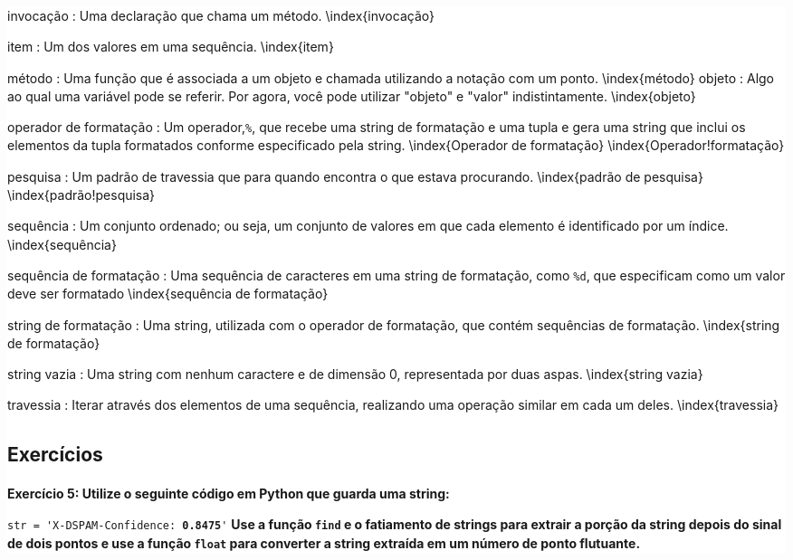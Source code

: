 invocação
:   Uma declaração que chama um método.
\index{invocação}

item
:   Um dos valores em uma sequência.
\index{item}

método
:   Uma função que é associada a um objeto e chamada utilizando a notação com um ponto.
\index{método}
objeto
:   Algo ao qual uma variável pode se referir. Por agora, você pode utilizar "objeto" e "valor" indistintamente.
\index{objeto}

operador de formatação
:   Um operador,`%`, que recebe uma string de formatação e uma tupla e gera uma string que inclui os elementos da tupla formatados conforme especificado pela string.
\index{Operador de formatação}
\index{Operador!formatação}

pesquisa
:   Um padrão de travessia que para quando encontra o que estava procurando.
\index{padrão de pesquisa}
\index{padrão!pesquisa}

sequência
:   Um conjunto ordenado; ou seja, um conjunto de valores em que cada elemento é identificado por um índice.
\index{sequência}

sequência de formatação
:   Uma sequência de caracteres em uma string de formatação, como `%d`, que especificam como um valor deve ser formatado
\index{sequência de formatação}

string de formatação
:   Uma string, utilizada com o operador de formatação, que contém sequências de formatação.
\index{string de formatação}

string vazia
:   Uma string com nenhum caractere e de dimensão 0, representada por duas aspas.
\index{string vazia}

travessia
:   Iterar através dos elementos de uma sequência, realizando uma operação similar em cada um deles.
\index{travessia}

Exercícios
---------

**Exercício 5: Utilize o seguinte código em Python que guarda uma string:**

`str = 'X-DSPAM-Confidence: `**`0.8475`**`'`
**Use a função `find` e o fatiamento de strings para extrair a porção da string depois do sinal de dois pontos
e use a função `float` para converter a string extraída em um número de ponto flutuante.**
